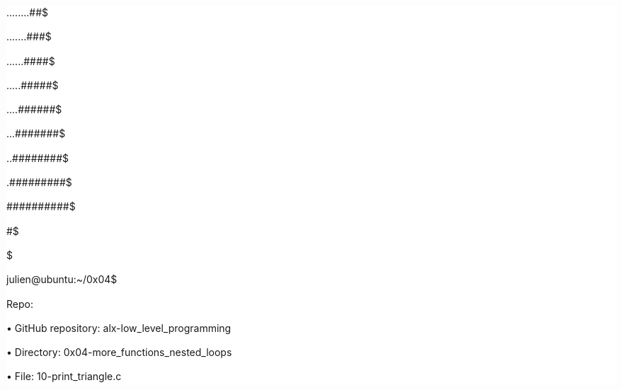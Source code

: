 ........##$

.......###$

......####$

.....#####$

....######$

...#######$

..########$

.#########$

##########$

#$

$

julien@ubuntu:~/0x04$



Repo:

•	GitHub repository: alx-low_level_programming

•	Directory: 0x04-more_functions_nested_loops

•	File: 10-print_triangle.c


